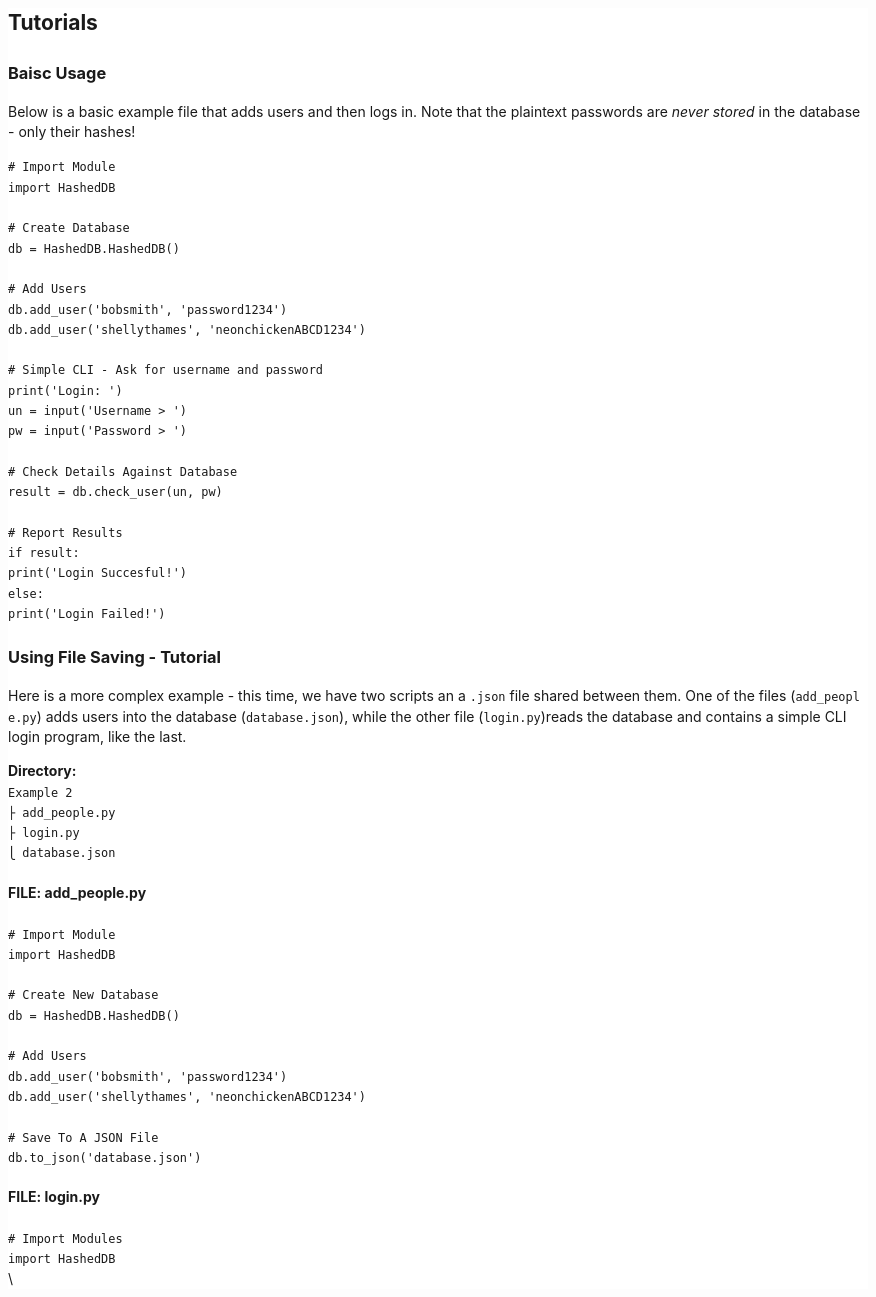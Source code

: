 ## Tutorials

### Baisc Usage

Below is a basic example file that adds users and then logs in. Note that the plaintext passwords are *never stored* in the database - only their hashes!

`# Import Module`\
`import HashedDB`\
\
`# Create Database`\
`db = HashedDB.HashedDB()`\
\
`# Add Users`\
`db.add_user('bobsmith', 'password1234')`\
`db.add_user('shellythames', 'neonchickenABCD1234')`\
\
`# Simple CLI - Ask for username and password`\
`print('Login: ')`\
`un = input('Username > ')`\
`pw = input('Password > ')`\
\
`# Check Details Against Database`\
`result = db.check_user(un, pw)`\
\
`# Report Results`\
`if result:`\
	`print('Login Succesful!')`\
`else:`\
	`print('Login Failed!')`


### Using File Saving - Tutorial

Here is a more complex example - this time, we have two scripts an a `.json` file shared between them. One of the files (`add_people.py`) adds users into the database (`database.json`), while the other file (`login.py`)reads the database and contains a simple CLI login program, like the last.

**Directory:** \
`Example 2 `\
` ├ add_people.py `\
` ├ login.py `\
` ⎩ database.json `\
\
**FILE: add_people.py** \
\
`# Import Module`\
`import HashedDB`\
\
`# Create New Database`\
`db = HashedDB.HashedDB()`\
\
`# Add Users`\
`db.add_user('bobsmith', 'password1234')`\
`db.add_user('shellythames', 'neonchickenABCD1234')`\
\
`# Save To A JSON File`\
`db.to_json('database.json')`\
\
**FILE: login.py**\
\
`# Import Modules`\
`import HashedDB`\
\